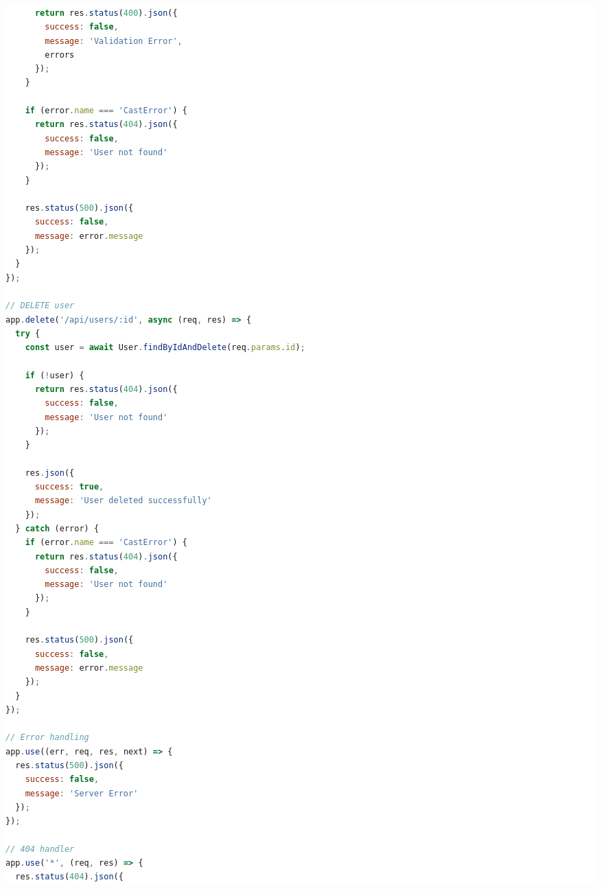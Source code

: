 ```javascript
      return res.status(400).json({
        success: false,
        message: 'Validation Error',
        errors
      });
    }
    
    if (error.name === 'CastError') {
      return res.status(404).json({
        success: false,
        message: 'User not found'
      });
    }
    
    res.status(500).json({
      success: false,
      message: error.message
    });
  }
});

// DELETE user
app.delete('/api/users/:id', async (req, res) => {
  try {
    const user = await User.findByIdAndDelete(req.params.id);
    
    if (!user) {
      return res.status(404).json({
        success: false,
        message: 'User not found'
      });
    }
    
    res.json({
      success: true,
      message: 'User deleted successfully'
    });
  } catch (error) {
    if (error.name === 'CastError') {
      return res.status(404).json({
        success: false,
        message: 'User not found'
      });
    }
    
    res.status(500).json({
      success: false,
      message: error.message
    });
  }
});

// Error handling
app.use((err, req, res, next) => {
  res.status(500).json({
    success: false,
    message: 'Server Error'
  });
});

// 404 handler
app.use('*', (req, res) => {
  res.status(404).json({
```